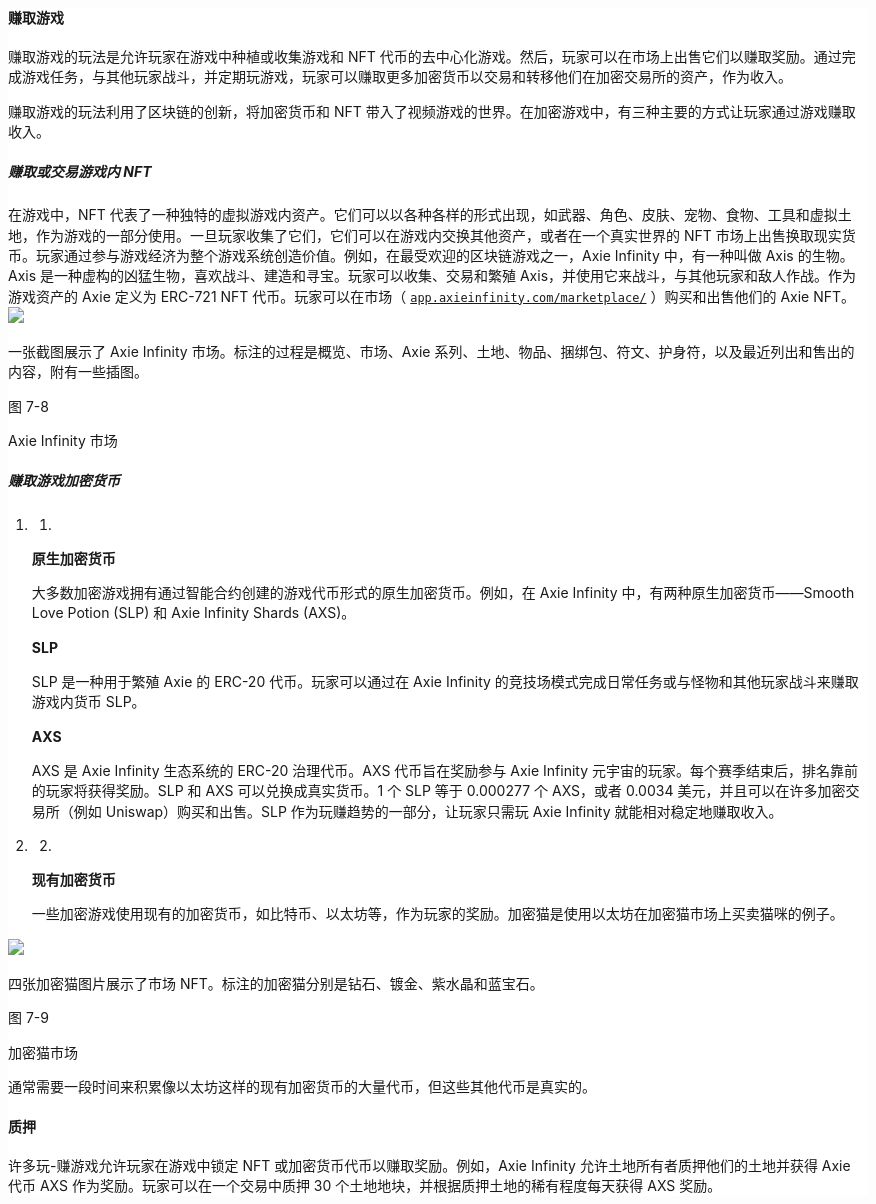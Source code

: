 #### 赚取游戏

赚取游戏的玩法是允许玩家在游戏中种植或收集游戏和 NFT 代币的去中心化游戏。然后，玩家可以在市场上出售它们以赚取奖励。通过完成游戏任务，与其他玩家战斗，并定期玩游戏，玩家可以赚取更多加密货币以交易和转移他们在加密交易所的资产，作为收入。

赚取游戏的玩法利用了区块链的创新，将加密货币和 NFT 带入了视频游戏的世界。在加密游戏中，有三种主要的方式让玩家通过游戏赚取收入。

##### 赚取或交易游戏内 NFT

在游戏中，NFT 代表了一种独特的虚拟游戏内资产。它们可以以各种各样的形式出现，如武器、角色、皮肤、宠物、食物、工具和虚拟土地，作为游戏的一部分使用。一旦玩家收集了它们，它们可以在游戏内交换其他资产，或者在一个真实世界的 NFT 市场上出售换取现实货币。玩家通过参与游戏经济为整个游戏系统创造价值。例如，在最受欢迎的区块链游戏之一，Axie Infinity 中，有一种叫做 Axis 的生物。Axis 是一种虚构的凶猛生物，喜欢战斗、建造和寻宝。玩家可以收集、交易和繁殖 Axis，并使用它来战斗，与其他玩家和敌人作战。作为游戏资产的 Axie 定义为 ERC-721 NFT 代币。玩家可以在市场（ [`app.axieinfinity.com/marketplace/`](https://app.axieinfinity.com/marketplace/) ）购买和出售他们的 Axie NFT。![](img/535492_1_En_7_Fig8_HTML.png)

一张截图展示了 Axie Infinity 市场。标注的过程是概览、市场、Axie 系列、土地、物品、捆绑包、符文、护身符，以及最近列出和售出的内容，附有一些插图。

图 7-8

Axie Infinity 市场

##### 赚取游戏加密货币

1.  1.

    **原生加密货币**

    大多数加密游戏拥有通过智能合约创建的游戏代币形式的原生加密货币。例如，在 Axie Infinity 中，有两种原生加密货币——Smooth Love Potion (SLP) 和 Axie Infinity Shards (AXS)。

    **SLP**

    SLP 是一种用于繁殖 Axie 的 ERC-20 代币。玩家可以通过在 Axie Infinity 的竞技场模式完成日常任务或与怪物和其他玩家战斗来赚取游戏内货币 SLP。

    **AXS**

    AXS 是 Axie Infinity 生态系统的 ERC-20 治理代币。AXS 代币旨在奖励参与 Axie Infinity 元宇宙的玩家。每个赛季结束后，排名靠前的玩家将获得奖励。SLP 和 AXS 可以兑换成真实货币。1 个 SLP 等于 0.000277 个 AXS，或者 0.0034 美元，并且可以在许多加密交易所（例如 Uniswap）购买和出售。SLP 作为玩赚趋势的一部分，让玩家只需玩 Axie Infinity 就能相对稳定地赚取收入。

1.  2.

    **现有加密货币**

    一些加密游戏使用现有的加密货币，如比特币、以太坊等，作为玩家的奖励。加密猫是使用以太坊在加密猫市场上买卖猫咪的例子。

![](img/535492_1_En_7_Fig9_HTML.png)

四张加密猫图片展示了市场 NFT。标注的加密猫分别是钻石、镀金、紫水晶和蓝宝石。

图 7-9

加密猫市场

通常需要一段时间来积累像以太坊这样的现有加密货币的大量代币，但这些其他代币是真实的。

#### 质押

许多玩-赚游戏允许玩家在游戏中锁定 NFT 或加密货币代币以赚取奖励。例如，Axie Infinity 允许土地所有者质押他们的土地并获得 Axie 代币 AXS 作为奖励。玩家可以在一个交易中质押 30 个土地地块，并根据质押土地的稀有程度每天获得 AXS 奖励。
